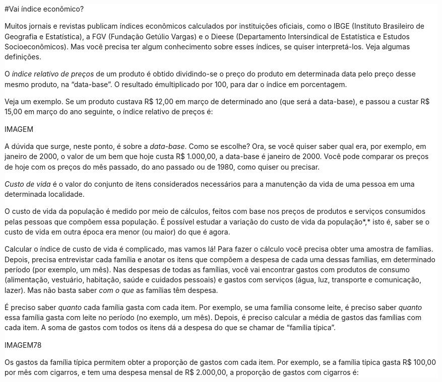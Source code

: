#Vai índice econômico?

Muitos jornais e revistas publicam índices econômicos calculados por
instituições oficiais, como o IBGE (Instituto Brasileiro de Geografia
e Estatística), a FGV (Fundação Getúlio Vargas) e o Dieese
(Departamento Intersindical de Estatística e Estudos
Socioeconômicos). Mas você precisa ter algum conhecimento sobre esses
índices, se quiser interpretá-los. Veja algumas definições.

O *índice relativo de preços* de um produto é obtido dividindo-se o
preço do produto em determinada data pelo preço desse mesmo produto,
na “data-base”. O resultado émultiplicado por 100, para dar o índice em porcentagem.

Veja um exemplo. Se um produto custava R$ 12,00 em
março de determinado ano (que será a data-base), e passou a custar R\$
15,00 em março do ano seguinte, o índice relativo de preços é:

IMAGEM

A dúvida que surge, neste ponto, é sobre a *data-base*. Como se
escolhe? Ora, se você quiser saber qual era, por exemplo, em janeiro
de 2000, o valor de um bem que hoje custa R\$ 1.000,00, a data-base é
janeiro de 2000. Você pode comparar os preços de hoje com os preços do
mês passado, do ano passado ou de 1980, como quiser ou precisar.

*Custo de vida* é o valor do conjunto de itens considerados
necessários para a manutenção da vida de uma pessoa em uma
determinada localidade.

O custo de vida da população é medido por meio de cálculos, feitos com
base nos preços de produtos e serviços consumidos pelas pessoas que
compõem essa população. É possível estudar a variação do custo de
vida da população*,* isto é, saber se o custo de vida em outra época
era menor (ou maior) do que é agora.

Calcular o índice de custo de vida é complicado, mas vamos lá! Para
fazer o cálculo você precisa obter uma amostra de famílias. Depois,
precisa entrevistar cada família e anotar os itens que compõem a
despesa de cada uma dessas famílias, em determinado período (por exemplo, um mês).
Nas despesas de todas as famílias, você vai encontrar
gastos com produtos de consumo (alimentação, vestuário, habitação,
saúde e cuidados pessoais) e gastos com serviços (água, luz,
transporte e comunicação, lazer). Mas não basta saber *com o que* as
famílias têm despesa.

É preciso saber *quanto* cada família gasta com cada item. Por
exemplo, se uma família consome leite, é preciso saber *quanto* essa
família gasta com leite no período (no exemplo, um mês). Depois, é
preciso calcular a média de gastos das famílias com cada item. A soma
de gastos com todos os itens dá a despesa do que se chamar de “família
típica”.

IMAGEM78

Os gastos da família típica permitem obter a proporção de gastos com
cada item. Por exemplo, se a família típica gasta R\$ 100,00 por mês
com cigarros, e tem uma despesa mensal de R\$ 2.000,00, a proporção de
gastos com cigarros é:
